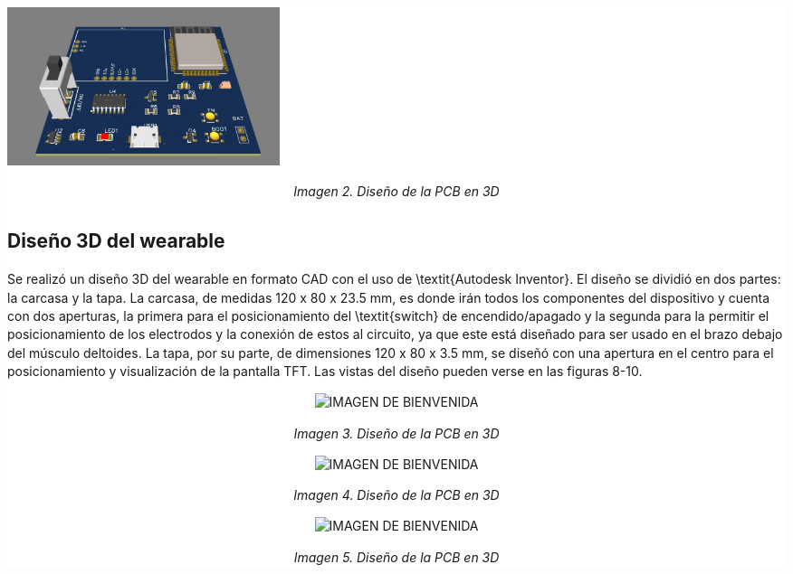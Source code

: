   <img src="https://github.com/MateoPortal/IntroSenales/blob/main/Hardware/placa3d.jpeg" alt="IMAGEN DE BIENVENIDA" width="35%">
  </p>
<p align="center">
  <em>Imagen 2. Diseño de la PCB en 3D</em>
</p>

## Diseño 3D del wearable
Se realizó un diseño 3D del wearable en formato CAD con el uso de \textit{Autodesk Inventor}. El diseño se dividió en dos partes: la carcasa y la tapa. La carcasa, de medidas 120 x 80 x 23.5 mm, es donde irán todos los componentes del dispositivo y cuenta con dos aperturas, la primera para el posicionamiento del \textit{switch} de encendido/apagado y la segunda para la permitir el posicionamiento de los electrodos y la conexión de estos al circuito, ya que este está diseñado para ser usado en el brazo debajo del músculo deltoides. La tapa, por su parte, de dimensiones 120 x 80 x 3.5 mm, se diseñó con una apertura en el centro para el posicionamiento y visualización de la pantalla TFT. Las vistas del diseño pueden verse en las figuras 8-10. 

<p align="center">
  <img src="https://github.com/MateoPortal/IntroSenales/blob/main/Hardware/frontal_assembly_señales.png" alt="IMAGEN DE BIENVENIDA" width="35%">
  </p>
<p align="center">
  <em>Imagen 3. Diseño de la PCB en 3D</em>
</p>

<p align="center">
  <img src="https://github.com/MateoPortal/IntroSenales/blob/main/Hardware/lateral_assembly_señales.png" alt="IMAGEN DE BIENVENIDA" width="35%">
  </p>
<p align="center">
  <em>Imagen 4. Diseño de la PCB en 3D</em>
</p>

<p align="center">
  <img src="https://github.com/MateoPortal/IntroSenales/blob/main/Hardware/isometrica_assembly_señales.png" alt="IMAGEN DE BIENVENIDA" width="35%">
  </p>
<p align="center">
  <em>Imagen 5. Diseño de la PCB en 3D</em>
</p>